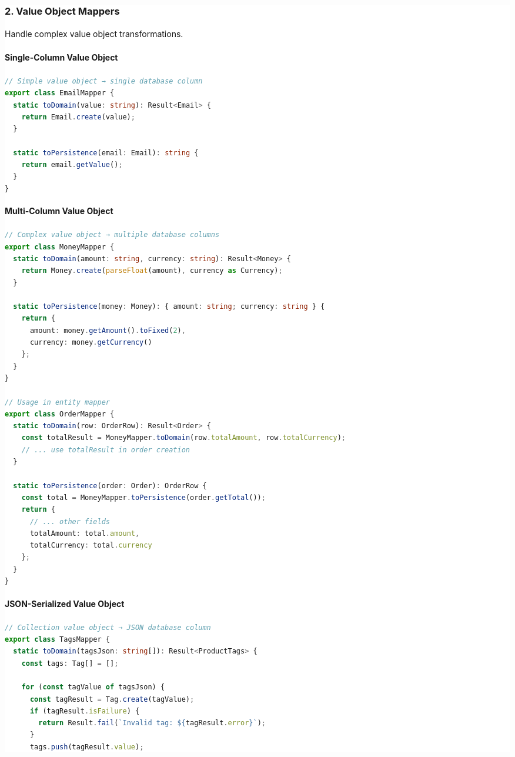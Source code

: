 ### 2. Value Object Mappers
Handle complex value object transformations.

#### Single-Column Value Object
```typescript
// Simple value object → single database column
export class EmailMapper {
  static toDomain(value: string): Result<Email> {
    return Email.create(value);
  }
  
  static toPersistence(email: Email): string {
    return email.getValue();
  }
}
```

#### Multi-Column Value Object
```typescript
// Complex value object → multiple database columns
export class MoneyMapper {
  static toDomain(amount: string, currency: string): Result<Money> {
    return Money.create(parseFloat(amount), currency as Currency);
  }
  
  static toPersistence(money: Money): { amount: string; currency: string } {
    return {
      amount: money.getAmount().toFixed(2),
      currency: money.getCurrency()
    };
  }
}

// Usage in entity mapper
export class OrderMapper {
  static toDomain(row: OrderRow): Result<Order> {
    const totalResult = MoneyMapper.toDomain(row.totalAmount, row.totalCurrency);
    // ... use totalResult in order creation
  }
  
  static toPersistence(order: Order): OrderRow {
    const total = MoneyMapper.toPersistence(order.getTotal());
    return {
      // ... other fields
      totalAmount: total.amount,
      totalCurrency: total.currency
    };
  }
}
```

#### JSON-Serialized Value Object
```typescript
// Collection value object → JSON database column
export class TagsMapper {
  static toDomain(tagsJson: string[]): Result<ProductTags> {
    const tags: Tag[] = [];
    
    for (const tagValue of tagsJson) {
      const tagResult = Tag.create(tagValue);
      if (tagResult.isFailure) {
        return Result.fail(`Invalid tag: ${tagResult.error}`);
      }
      tags.push(tagResult.value);
```